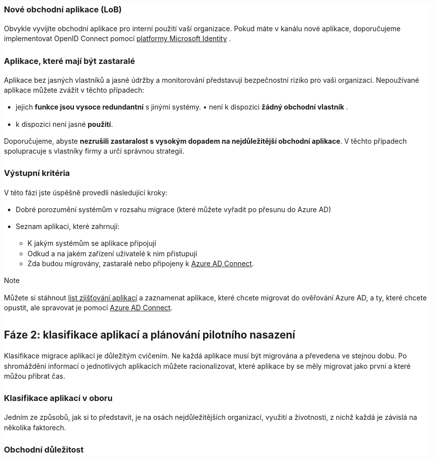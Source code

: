 ### <a name="new-line-of-business-lob-apps"></a>Nové obchodní aplikace (LoB)

Obvykle vyvíjíte obchodní aplikace pro interní použití vaší organizace. Pokud máte v kanálu nové aplikace, doporučujeme implementovat OpenID Connect pomocí [platformy Microsoft Identity](../develop/v2-overview.md) .

### <a name="apps-to-deprecate"></a>Aplikace, které mají být zastaralé

Aplikace bez jasných vlastníků a jasné údržby a monitorování představují bezpečnostní riziko pro vaši organizaci. Nepoužívané aplikace můžete zvážit v těchto případech:

- jejich **funkce jsou vysoce redundantní** s jinými systémy. • není k dispozici **žádný obchodní vlastník** .

- k dispozici není jasné **použití**.

Doporučujeme, abyste **nezrušili zastaralost s vysokým dopadem na nejdůležitější obchodní aplikace**. V těchto případech spolupracuje s vlastníky firmy a určí správnou strategii.

### <a name="exit-criteria"></a>Výstupní kritéria

V této fázi jste úspěšně provedli následující kroky:

- Dobré porozumění systémům v rozsahu migrace (které můžete vyřadit po přesunu do Azure AD)

- Seznam aplikací, které zahrnují:

  - K jakým systémům se aplikace připojují
  - Odkud a na jakém zařízení uživatelé k nim přistupují
  - Zda budou migrovány, zastaralé nebo připojeny k [Azure AD Connect](../hybrid/whatis-azure-ad-connect.md).

> [!NOTE]
> Můžete si stáhnout [list zjišťování aplikací](https://download.microsoft.com/download/2/8/3/283F995C-5169-43A0-B81D-B0ED539FB3DD/Application%20Discovery%20worksheet.xlsx) a zaznamenat aplikace, které chcete migrovat do ověřování Azure AD, a ty, které chcete opustit, ale spravovat je pomocí [Azure AD Connect](../hybrid/whatis-azure-ad-connect.md).

## <a name="phase-2-classify-apps-and-plan-pilot"></a>Fáze 2: klasifikace aplikací a plánování pilotního nasazení

Klasifikace migrace aplikací je důležitým cvičením. Ne každá aplikace musí být migrována a převedena ve stejnou dobu. Po shromáždění informací o jednotlivých aplikacích můžete racionalizovat, které aplikace by se měly migrovat jako první a které můžou přibrat čas.

### <a name="classify-in-scope-apps"></a>Klasifikace aplikací v oboru

Jedním ze způsobů, jak si to představit, je na osách nejdůležitějších organizací, využití a životnosti, z nichž každá je závislá na několika faktorech.

### <a name="business-criticality"></a>Obchodní důležitost
